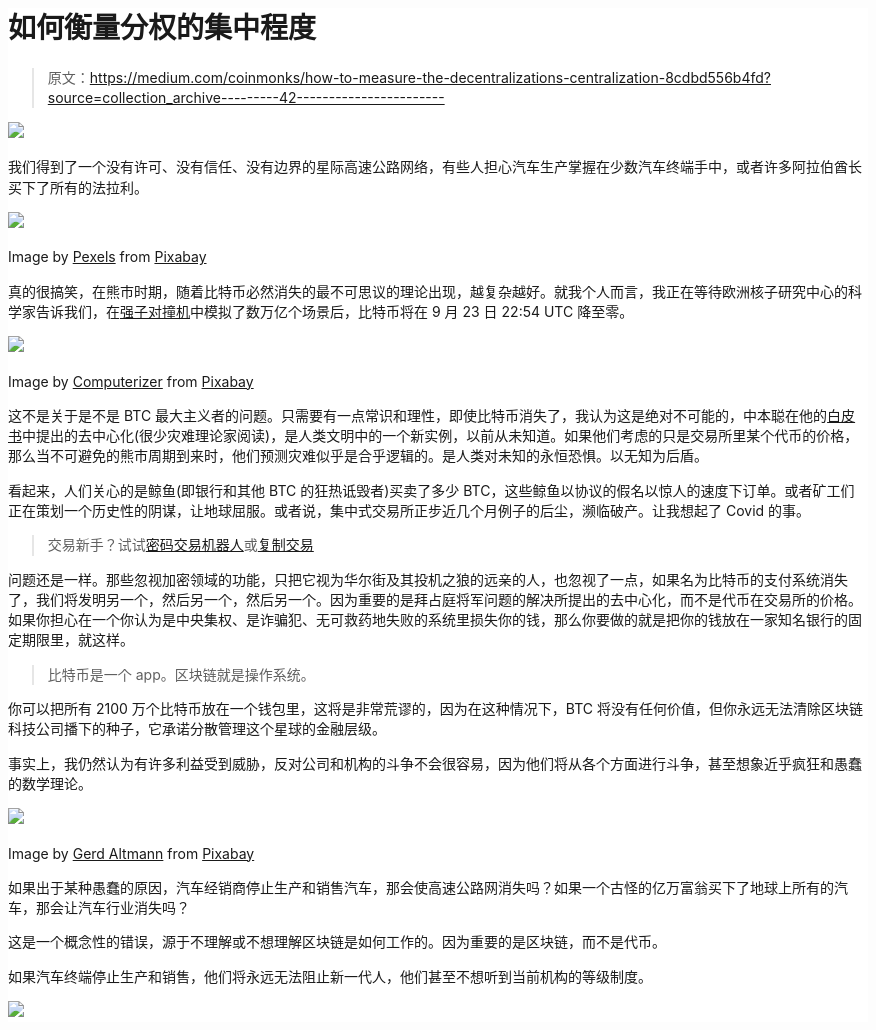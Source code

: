 # 如何衡量分权的集中程度

> 原文：<https://medium.com/coinmonks/how-to-measure-the-decentralizations-centralization-8cdbd556b4fd?source=collection_archive---------42----------------------->

![](img/7196356f89d221d113d3fd9fd78a528e.png)

我们得到了一个没有许可、没有信任、没有边界的星际高速公路网络，有些人担心汽车生产掌握在少数汽车终端手中，或者许多阿拉伯酋长买下了所有的法拉利。

![](img/b96a4731bded14f2a77eca737c684aba.png)

Image by [Pexels](https://pixabay.com/users/pexels-2286921/?utm_source=link-attribution&utm_medium=referral&utm_campaign=image&utm_content=1837176) from [Pixabay](https://pixabay.com/?utm_source=link-attribution&utm_medium=referral&utm_campaign=image&utm_content=1837176)

真的很搞笑，在熊市时期，随着比特币必然消失的最不可思议的理论出现，越复杂越好。就我个人而言，我正在等待欧洲核子研究中心的科学家告诉我们，在[强子对撞机](https://home.cern/science/accelerators/large-hadron-collider)中模拟了数万亿个场景后，比特币将在 9 月 23 日 22:54 UTC 降至零。

![](img/72b289ef9c4e7a586c7ffabefc1181c1.png)

Image by [Computerizer](https://pixabay.com/users/computerizer-4588466/?utm_source=link-attribution&utm_medium=referral&utm_campaign=image&utm_content=2301646) from [Pixabay](https://pixabay.com/?utm_source=link-attribution&utm_medium=referral&utm_campaign=image&utm_content=2301646)

这不是关于是不是 BTC 最大主义者的问题。只需要有一点常识和理性，即使比特币消失了，我认为这是绝对不可能的，中本聪在他的[白皮书](https://www.bitcoin.com/satoshi-archive/whitepaper/)中提出的去中心化(很少灾难理论家阅读)，是人类文明中的一个新实例，以前从未知道。如果他们考虑的只是交易所里某个代币的价格，那么当不可避免的熊市周期到来时，他们预测灾难似乎是合乎逻辑的。是人类对未知的永恒恐惧。以无知为后盾。

看起来，人们关心的是鲸鱼(即银行和其他 BTC 的狂热诋毁者)买卖了多少 BTC，这些鲸鱼以协议的假名以惊人的速度下订单。或者矿工们正在策划一个历史性的阴谋，让地球屈服。或者说，集中式交易所正步近几个月例子的后尘，濒临破产。让我想起了 Covid 的事。

> 交易新手？试试[密码交易机器人](/coinmonks/crypto-trading-bot-c2ffce8acb2a)或[复制交易](/coinmonks/top-10-crypto-copy-trading-platforms-for-beginners-d0c37c7d698c)

问题还是一样。那些忽视加密领域的功能，只把它视为华尔街及其投机之狼的远亲的人，也忽视了一点，如果名为比特币的支付系统消失了，我们将发明另一个，然后另一个，然后另一个。因为重要的是拜占庭将军问题的解决所提出的去中心化，而不是代币在交易所的价格。如果你担心在一个你认为是中央集权、是诈骗犯、无可救药地失败的系统里损失你的钱，那么你要做的就是把你的钱放在一家知名银行的固定期限里，就这样。

> 比特币是一个 app。区块链就是操作系统。

你可以把所有 2100 万个比特币放在一个钱包里，这将是非常荒谬的，因为在这种情况下，BTC 将没有任何价值，但你永远无法清除区块链科技公司播下的种子，它承诺分散管理这个星球的金融层级。

事实上，我仍然认为有许多利益受到威胁，反对公司和机构的斗争不会很容易，因为他们将从各个方面进行斗争，甚至想象近乎疯狂和愚蠢的数学理论。

![](img/ede981c794e37b1cc12578f393593bc4.png)

Image by [Gerd Altmann](https://pixabay.com/users/geralt-9301/?utm_source=link-attribution&utm_medium=referral&utm_campaign=image&utm_content=1023846) from [Pixabay](https://pixabay.com/?utm_source=link-attribution&utm_medium=referral&utm_campaign=image&utm_content=1023846)

如果出于某种愚蠢的原因，汽车经销商停止生产和销售汽车，那会使高速公路网消失吗？如果一个古怪的亿万富翁买下了地球上所有的汽车，那会让汽车行业消失吗？

这是一个概念性的错误，源于不理解或不想理解区块链是如何工作的。因为重要的是区块链，而不是代币。

如果汽车终端停止生产和销售，他们将永远无法阻止新一代人，他们甚至不想听到当前机构的等级制度。

![](img/4a3baddb79412498140f9d685eaf0449.png)

